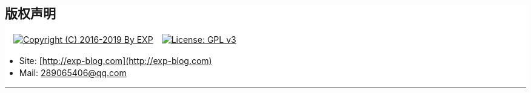 ## 版权声明

　[![Copyright (C) 2016-2019 By EXP](https://img.shields.io/badge/Copyright%20(C)-2016~2019%20By%20EXP-blue.svg)](http://exp-blog.com)　[![License: GPL v3](https://img.shields.io/badge/License-GPL%20v3-blue.svg)](https://www.gnu.org/licenses/gpl-3.0)
  

- Site: [http://exp-blog.com](http://exp-blog.com) 
- Mail: <a href="mailto:289065406@qq.com?subject=[EXP's Github]%20Your%20Question%20（请写下您的疑问）&amp;body=What%20can%20I%20help%20you?%20（需要我提供什么帮助吗？）">289065406@qq.com</a>


------
